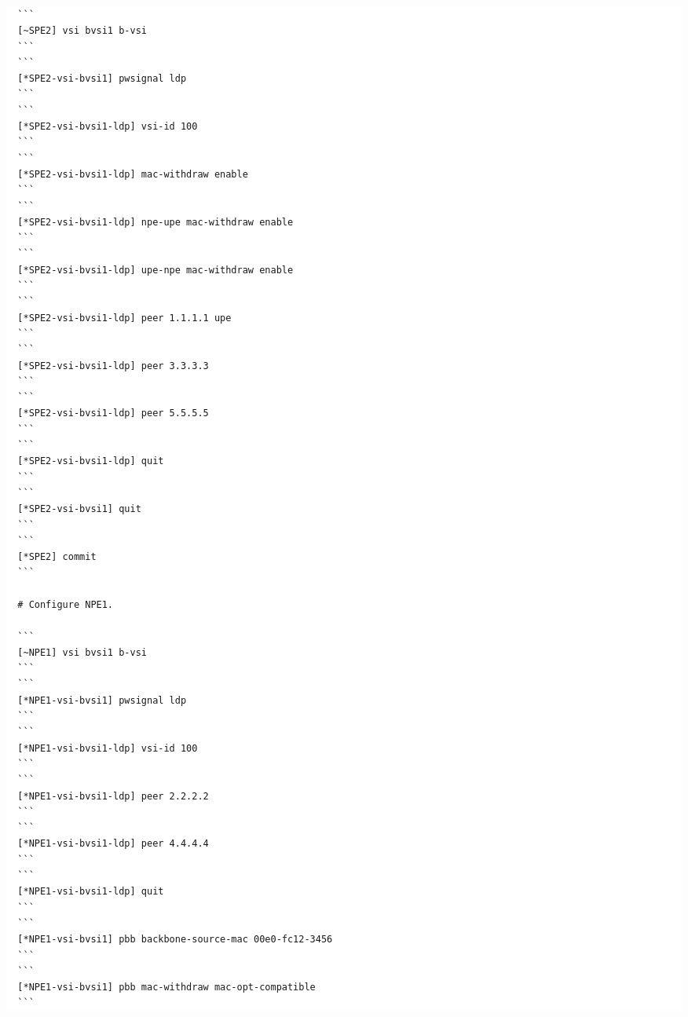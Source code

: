       ```
      [~SPE2] vsi bvsi1 b-vsi
      ```
      ```
      [*SPE2-vsi-bvsi1] pwsignal ldp
      ```
      ```
      [*SPE2-vsi-bvsi1-ldp] vsi-id 100
      ```
      ```
      [*SPE2-vsi-bvsi1-ldp] mac-withdraw enable
      ```
      ```
      [*SPE2-vsi-bvsi1-ldp] npe-upe mac-withdraw enable
      ```
      ```
      [*SPE2-vsi-bvsi1-ldp] upe-npe mac-withdraw enable
      ```
      ```
      [*SPE2-vsi-bvsi1-ldp] peer 1.1.1.1 upe
      ```
      ```
      [*SPE2-vsi-bvsi1-ldp] peer 3.3.3.3
      ```
      ```
      [*SPE2-vsi-bvsi1-ldp] peer 5.5.5.5
      ```
      ```
      [*SPE2-vsi-bvsi1-ldp] quit
      ```
      ```
      [*SPE2-vsi-bvsi1] quit
      ```
      ```
      [*SPE2] commit
      ```
      
      # Configure NPE1.
      
      ```
      [~NPE1] vsi bvsi1 b-vsi
      ```
      ```
      [*NPE1-vsi-bvsi1] pwsignal ldp
      ```
      ```
      [*NPE1-vsi-bvsi1-ldp] vsi-id 100
      ```
      ```
      [*NPE1-vsi-bvsi1-ldp] peer 2.2.2.2
      ```
      ```
      [*NPE1-vsi-bvsi1-ldp] peer 4.4.4.4
      ```
      ```
      [*NPE1-vsi-bvsi1-ldp] quit
      ```
      ```
      [*NPE1-vsi-bvsi1] pbb backbone-source-mac 00e0-fc12-3456
      ```
      ```
      [*NPE1-vsi-bvsi1] pbb mac-withdraw mac-opt-compatible
      ```